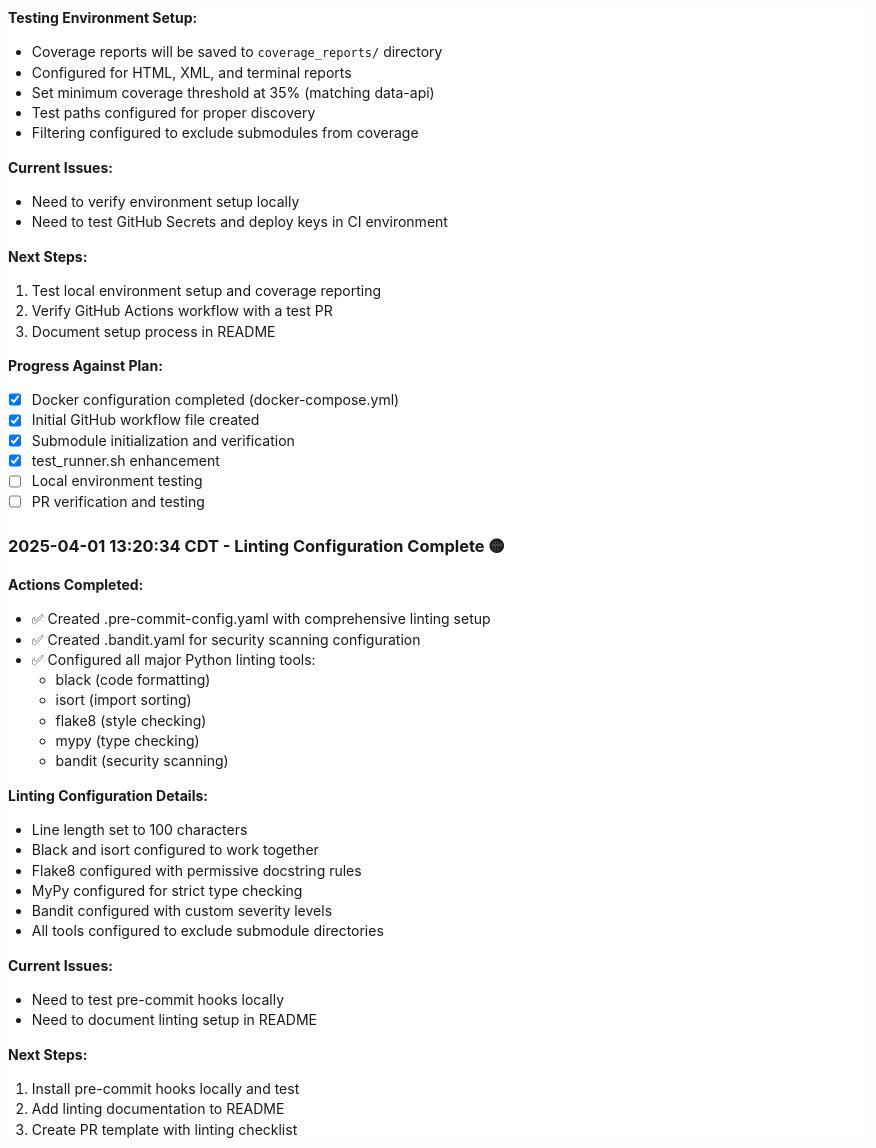 **Testing Environment Setup:**
- Coverage reports will be saved to `coverage_reports/` directory
- Configured for HTML, XML, and terminal reports
- Set minimum coverage threshold at 35% (matching data-api)
- Test paths configured for proper discovery
- Filtering configured to exclude submodules from coverage

**Current Issues:**
- Need to verify environment setup locally
- Need to test GitHub Secrets and deploy keys in CI environment

**Next Steps:**
1. Test local environment setup and coverage reporting
2. Verify GitHub Actions workflow with a test PR
3. Document setup process in README

**Progress Against Plan:**
- [x] Docker configuration completed (docker-compose.yml)
- [x] Initial GitHub workflow file created
- [x] Submodule initialization and verification
- [x] test_runner.sh enhancement
- [ ] Local environment testing
- [ ] PR verification and testing

### 2025-04-01 13:20:34 CDT - Linting Configuration Complete 🟡

**Actions Completed:**
- ✅ Created .pre-commit-config.yaml with comprehensive linting setup
- ✅ Created .bandit.yaml for security scanning configuration
- ✅ Configured all major Python linting tools:
  - black (code formatting)
  - isort (import sorting)
  - flake8 (style checking)
  - mypy (type checking)
  - bandit (security scanning)

**Linting Configuration Details:**
- Line length set to 100 characters
- Black and isort configured to work together
- Flake8 configured with permissive docstring rules
- MyPy configured for strict type checking
- Bandit configured with custom severity levels
- All tools configured to exclude submodule directories

**Current Issues:**
- Need to test pre-commit hooks locally
- Need to document linting setup in README

**Next Steps:**
1. Install pre-commit hooks locally and test
2. Add linting documentation to README
3. Create PR template with linting checklist
